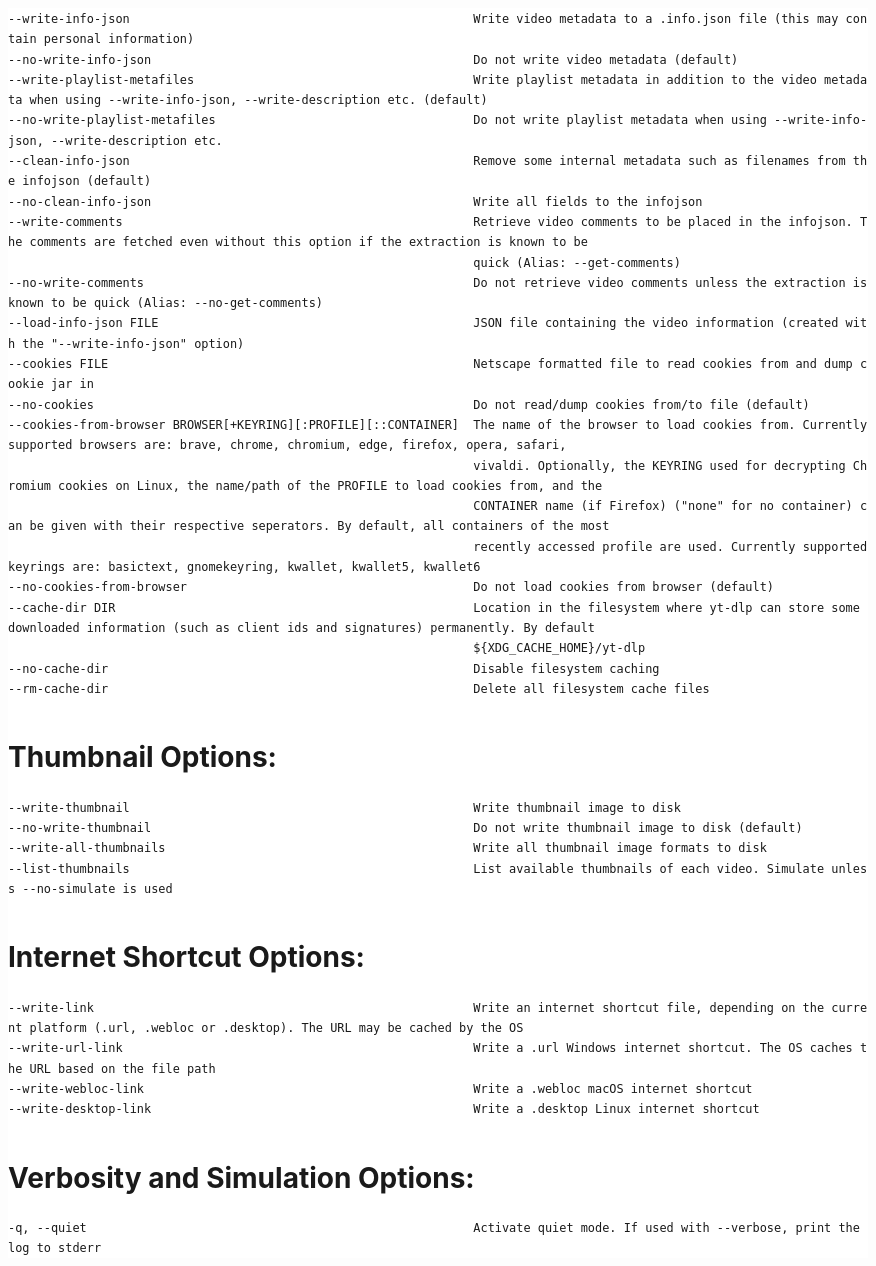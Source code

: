     --write-info-json                                                Write video metadata to a .info.json file (this may contain personal information)
    --no-write-info-json                                             Do not write video metadata (default)
    --write-playlist-metafiles                                       Write playlist metadata in addition to the video metadata when using --write-info-json, --write-description etc. (default)
    --no-write-playlist-metafiles                                    Do not write playlist metadata when using --write-info-json, --write-description etc.
    --clean-info-json                                                Remove some internal metadata such as filenames from the infojson (default)
    --no-clean-info-json                                             Write all fields to the infojson
    --write-comments                                                 Retrieve video comments to be placed in the infojson. The comments are fetched even without this option if the extraction is known to be
                                                                     quick (Alias: --get-comments)
    --no-write-comments                                              Do not retrieve video comments unless the extraction is known to be quick (Alias: --no-get-comments)
    --load-info-json FILE                                            JSON file containing the video information (created with the "--write-info-json" option)
    --cookies FILE                                                   Netscape formatted file to read cookies from and dump cookie jar in
    --no-cookies                                                     Do not read/dump cookies from/to file (default)
    --cookies-from-browser BROWSER[+KEYRING][:PROFILE][::CONTAINER]  The name of the browser to load cookies from. Currently supported browsers are: brave, chrome, chromium, edge, firefox, opera, safari,
                                                                     vivaldi. Optionally, the KEYRING used for decrypting Chromium cookies on Linux, the name/path of the PROFILE to load cookies from, and the
                                                                     CONTAINER name (if Firefox) ("none" for no container) can be given with their respective seperators. By default, all containers of the most
                                                                     recently accessed profile are used. Currently supported keyrings are: basictext, gnomekeyring, kwallet, kwallet5, kwallet6
    --no-cookies-from-browser                                        Do not load cookies from browser (default)
    --cache-dir DIR                                                  Location in the filesystem where yt-dlp can store some downloaded information (such as client ids and signatures) permanently. By default
                                                                     ${XDG_CACHE_HOME}/yt-dlp
    --no-cache-dir                                                   Disable filesystem caching
    --rm-cache-dir                                                   Delete all filesystem cache files
# Thumbnail Options:
    --write-thumbnail                                                Write thumbnail image to disk
    --no-write-thumbnail                                             Do not write thumbnail image to disk (default)
    --write-all-thumbnails                                           Write all thumbnail image formats to disk
    --list-thumbnails                                                List available thumbnails of each video. Simulate unless --no-simulate is used
# Internet Shortcut Options:
    --write-link                                                     Write an internet shortcut file, depending on the current platform (.url, .webloc or .desktop). The URL may be cached by the OS
    --write-url-link                                                 Write a .url Windows internet shortcut. The OS caches the URL based on the file path
    --write-webloc-link                                              Write a .webloc macOS internet shortcut
    --write-desktop-link                                             Write a .desktop Linux internet shortcut
# Verbosity and Simulation Options:
    -q, --quiet                                                      Activate quiet mode. If used with --verbose, print the log to stderr